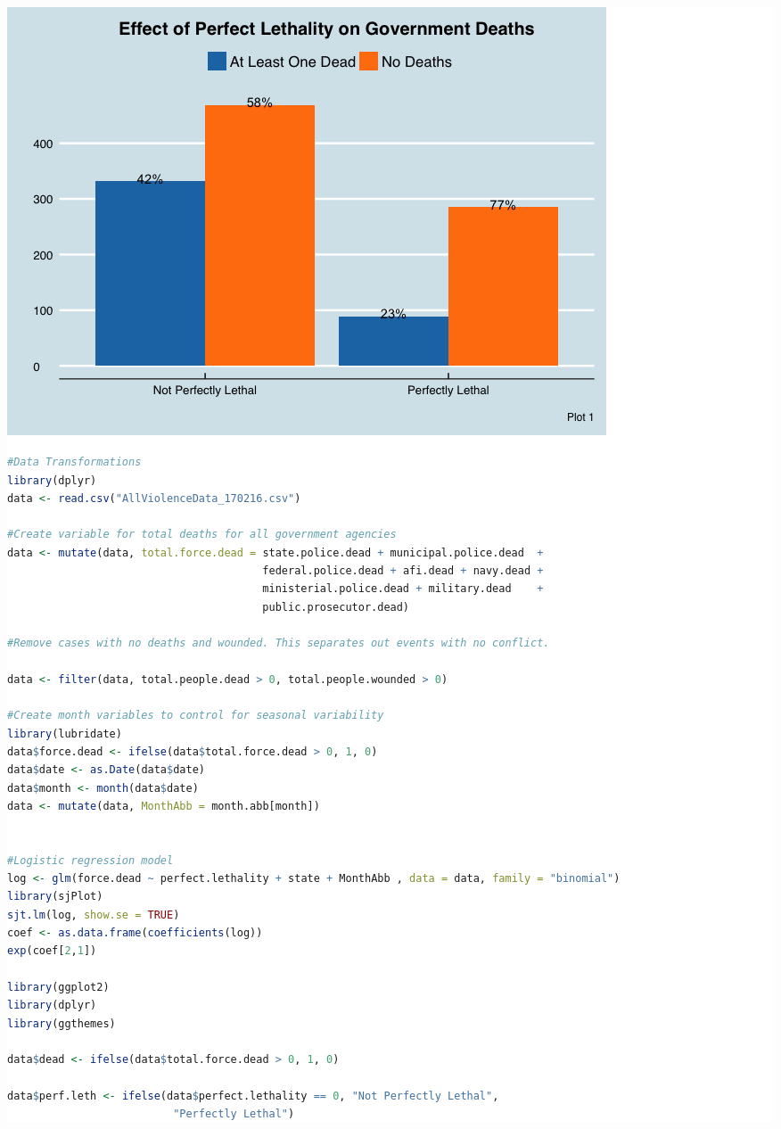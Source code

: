 ![](Question_1_w_graph_files/figure-markdown_github/unnamed-chunk-3-1.png)

``` r
#Data Transformations
library(dplyr)
data <- read.csv("AllViolenceData_170216.csv")

#Create variable for total deaths for all government agencies
data <- mutate(data, total.force.dead = state.police.dead + municipal.police.dead  + 
                                        federal.police.dead + afi.dead + navy.dead +
                                        ministerial.police.dead + military.dead    +
                                        public.prosecutor.dead)

#Remove cases with no deaths and wounded. This separates out events with no conflict. 

data <- filter(data, total.people.dead > 0, total.people.wounded > 0)

#Create month variables to control for seasonal variability
library(lubridate)
data$force.dead <- ifelse(data$total.force.dead > 0, 1, 0)
data$date <- as.Date(data$date)
data$month <- month(data$date)
data <- mutate(data, MonthAbb = month.abb[month])


#Logistic regression model
log <- glm(force.dead ~ perfect.lethality + state + MonthAbb , data = data, family = "binomial")
library(sjPlot)
sjt.lm(log, show.se = TRUE)
coef <- as.data.frame(coefficients(log))
exp(coef[2,1])

library(ggplot2)
library(dplyr)
library(ggthemes)

data$dead <- ifelse(data$total.force.dead > 0, 1, 0)

data$perf.leth <- ifelse(data$perfect.lethality == 0, "Not Perfectly Lethal", 
                          "Perfectly Lethal")
```